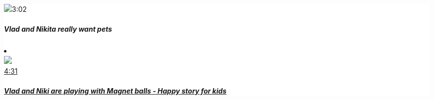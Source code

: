 <picture><source srcset="https://assets.kidslearn.cc/icons/loading.jpg" data-src="https://assets.kidslearn.cc/admin/gdy800x450.webp" type="image/webp" /><img src="https://assets.kidslearn.cc/icons/loading.jpg" data-src="https://assets.kidslearn.cc/admin/gdy800x450.webp" decoding="async" importance="low" /></picture></div><span class="duration">3:02</span></div><div class="card-footer"> <h5>Vlad and Nikita really want pets</h5></div></div></a></li><li class="video-item"><a class="card-container desktop" href="/video/1625?pic="><div class="card-content"><div class="card-preview"> <div class="image-box"> <picture><source srcset="https://assets.kidslearn.cc/icons/loading.jpg" data-src="https://assets.kidslearn.cc/admin/sajko800x450.webp" type="image/webp" /><img src="https://assets.kidslearn.cc/icons/loading.jpg" data-src="https://assets.kidslearn.cc/admin/sajko800x450.webp" decoding="async" importance="low" /></picture></div><span class="duration">4:31</span></div><div class="card-footer"> <h5>Vlad and Niki are playing with Magnet balls - Happy story for kids</h5></div></div></a></li></ul></li>
